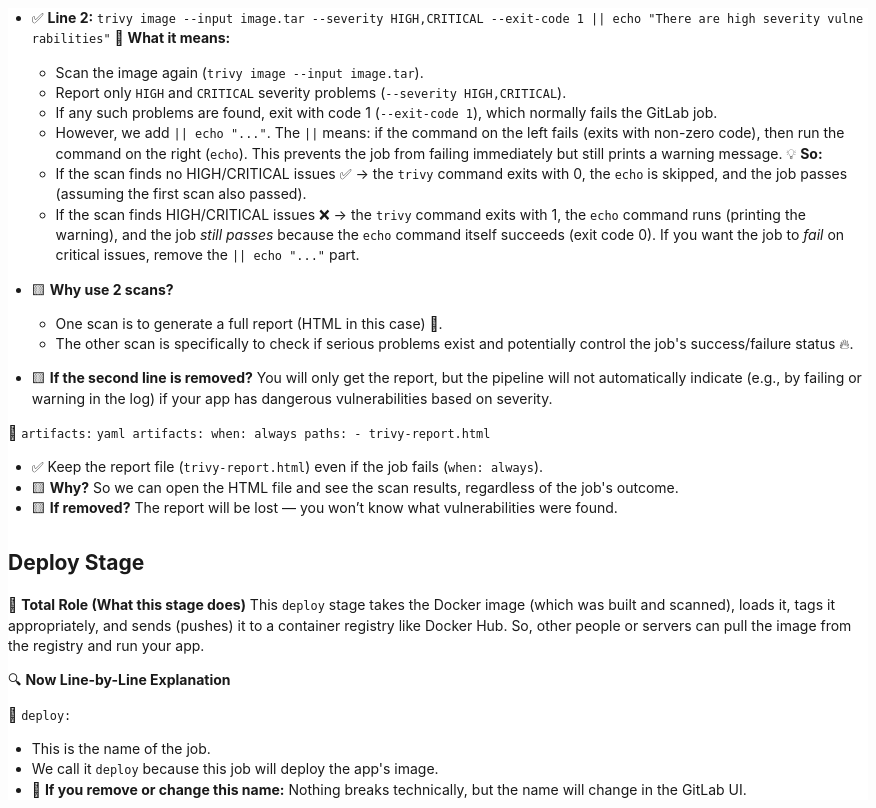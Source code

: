 *   ✅ **Line 2:**
    `trivy image --input image.tar --severity HIGH,CRITICAL --exit-code 1 || echo "There are high severity vulnerabilities"`
    🧠 **What it means:**
    *   Scan the image again (`trivy image --input image.tar`).
    *   Report only `HIGH` and `CRITICAL` severity problems (`--severity HIGH,CRITICAL`).
    *   If any such problems are found, exit with code 1 (`--exit-code 1`), which normally fails the GitLab job.
    *   However, we add `|| echo "..."`. The `||` means: if the command on the left fails (exits with non-zero code), then run the command on the right (`echo`). This prevents the job from failing immediately but still prints a warning message.
    💡 **So:**
    *   If the scan finds no HIGH/CRITICAL issues ✅ → the `trivy` command exits with 0, the `echo` is skipped, and the job passes (assuming the first scan also passed).
    *   If the scan finds HIGH/CRITICAL issues ❌ → the `trivy` command exits with 1, the `echo` command runs (printing the warning), and the job *still passes* because the `echo` command itself succeeds (exit code 0). If you want the job to *fail* on critical issues, remove the `|| echo "..."` part.

*   🟨 **Why use 2 scans?**
    *   One scan is to generate a full report (HTML in this case) 📝.
    *   The other scan is specifically to check if serious problems exist and potentially control the job's success/failure status 🔥.

*   🟨 **If the second line is removed?**
    You will only get the report, but the pipeline will not automatically indicate (e.g., by failing or warning in the log) if your app has dangerous vulnerabilities based on severity.

🔹 `artifacts:`
    ```yaml
    artifacts:
      when: always
      paths:
        - trivy-report.html
    ```
*   ✅ Keep the report file (`trivy-report.html`) even if the job fails (`when: always`).
*   🟨 **Why?**
    So we can open the HTML file and see the scan results, regardless of the job's outcome.
*   🟨 **If removed?**
    The report will be lost — you won’t know what vulnerabilities were found.

## Deploy Stage

🧩 **Total Role (What this stage does)**
This `deploy` stage takes the Docker image (which was built and scanned), loads it, tags it appropriately, and sends (pushes) it to a container registry like Docker Hub.
So, other people or servers can pull the image from the registry and run your app.

🔍 **Now Line-by-Line Explanation**

🔸 `deploy:`
*   This is the name of the job.
*   We call it `deploy` because this job will deploy the app's image.
*   🧠 **If you remove or change this name:**
    Nothing breaks technically, but the name will change in the GitLab UI.
